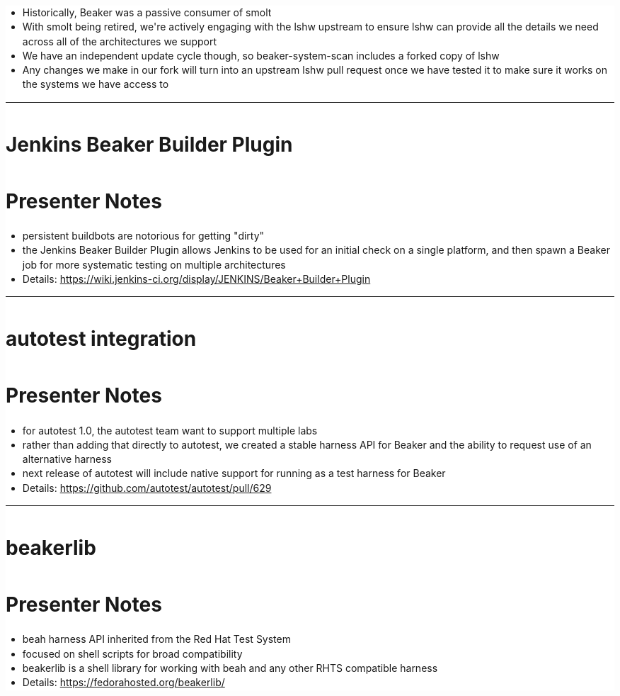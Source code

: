 * Historically, Beaker was a passive consumer of smolt
* With smolt being retired, we're actively engaging with the lshw upstream
  to ensure lshw can provide all the details we need across all of the
  architectures we support
* We have an independent update cycle though, so beaker-system-scan includes
  a forked copy of lshw
* Any changes we make in our fork will turn into an upstream lshw pull
  request once we have tested it to make sure it works on the systems
  we have access to

----

# Jenkins Beaker Builder Plugin

# Presenter Notes

* persistent buildbots are notorious for getting "dirty"
* the Jenkins Beaker Builder Plugin allows Jenkins to be used for an
  initial check on a single platform, and then spawn a Beaker job for
  more systematic testing on multiple architectures
* Details: https://wiki.jenkins-ci.org/display/JENKINS/Beaker+Builder+Plugin

----

# autotest integration

# Presenter Notes

* for autotest 1.0, the autotest team want to support multiple labs
* rather than adding that directly to autotest, we created a stable
  harness API for Beaker and the ability to request use of an alternative
  harness
* next release of autotest will include native support for running as a test
  harness for Beaker
* Details: https://github.com/autotest/autotest/pull/629

----

# beakerlib

# Presenter Notes

* beah harness API inherited from the Red Hat Test System
* focused on shell scripts for broad compatibility
* beakerlib is a shell library for working with beah and any other
  RHTS compatible harness
* Details: https://fedorahosted.org/beakerlib/
